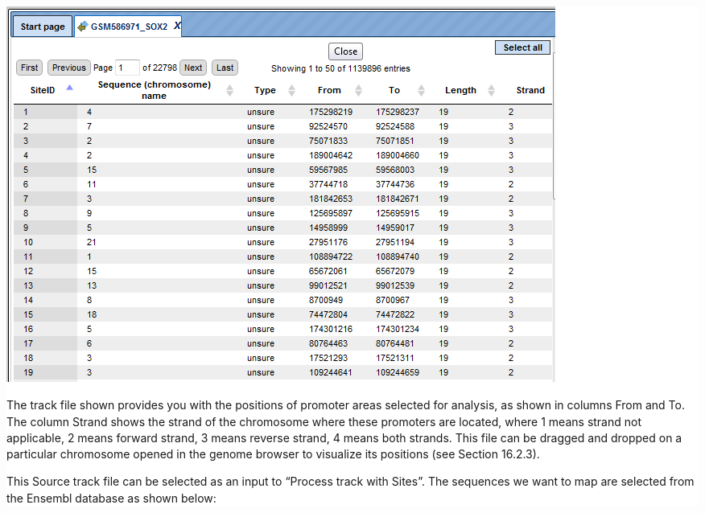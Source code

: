 ![](media/734e825dbd98f223911c5d807cb21c55.png)

The track file shown provides you with the positions of promoter areas selected
for analysis, as shown in columns From and To. The column Strand shows the
strand of the chromosome where these promoters are located, where 1 means strand
not applicable, 2 means forward strand, 3 means reverse strand, 4 means both
strands. This file can be dragged and dropped on a particular chromosome opened
in the genome browser to visualize its positions (see Section 16.2.3).

This Source track file can be selected as an input to “Process track with
Sites”. The sequences we want to map are selected from the Ensembl database as
shown below:

